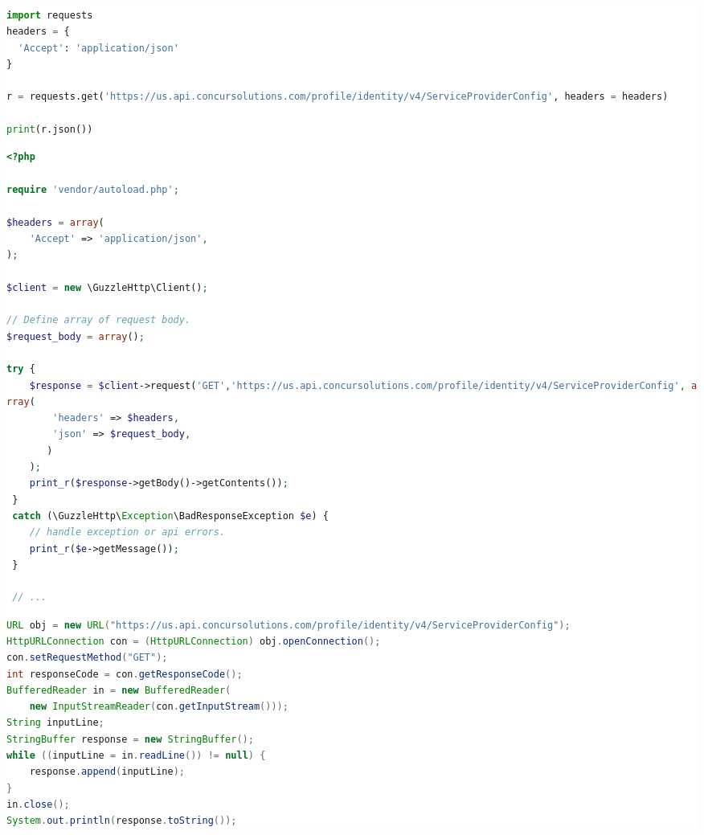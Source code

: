 
```python
import requests
headers = {
  'Accept': 'application/json'
}

r = requests.get('https://us.api.concursolutions.com/profile/identity/v4/ServiceProviderConfig', headers = headers)

print(r.json())

```

```php
<?php

require 'vendor/autoload.php';

$headers = array(
    'Accept' => 'application/json',
);

$client = new \GuzzleHttp\Client();

// Define array of request body.
$request_body = array();

try {
    $response = $client->request('GET','https://us.api.concursolutions.com/profile/identity/v4/ServiceProviderConfig', array(
        'headers' => $headers,
        'json' => $request_body,
       )
    );
    print_r($response->getBody()->getContents());
 }
 catch (\GuzzleHttp\Exception\BadResponseException $e) {
    // handle exception or api errors.
    print_r($e->getMessage());
 }

 // ...

```

```java
URL obj = new URL("https://us.api.concursolutions.com/profile/identity/v4/ServiceProviderConfig");
HttpURLConnection con = (HttpURLConnection) obj.openConnection();
con.setRequestMethod("GET");
int responseCode = con.getResponseCode();
BufferedReader in = new BufferedReader(
    new InputStreamReader(con.getInputStream()));
String inputLine;
StringBuffer response = new StringBuffer();
while ((inputLine = in.readLine()) != null) {
    response.append(inputLine);
}
in.close();
System.out.println(response.toString());

```
